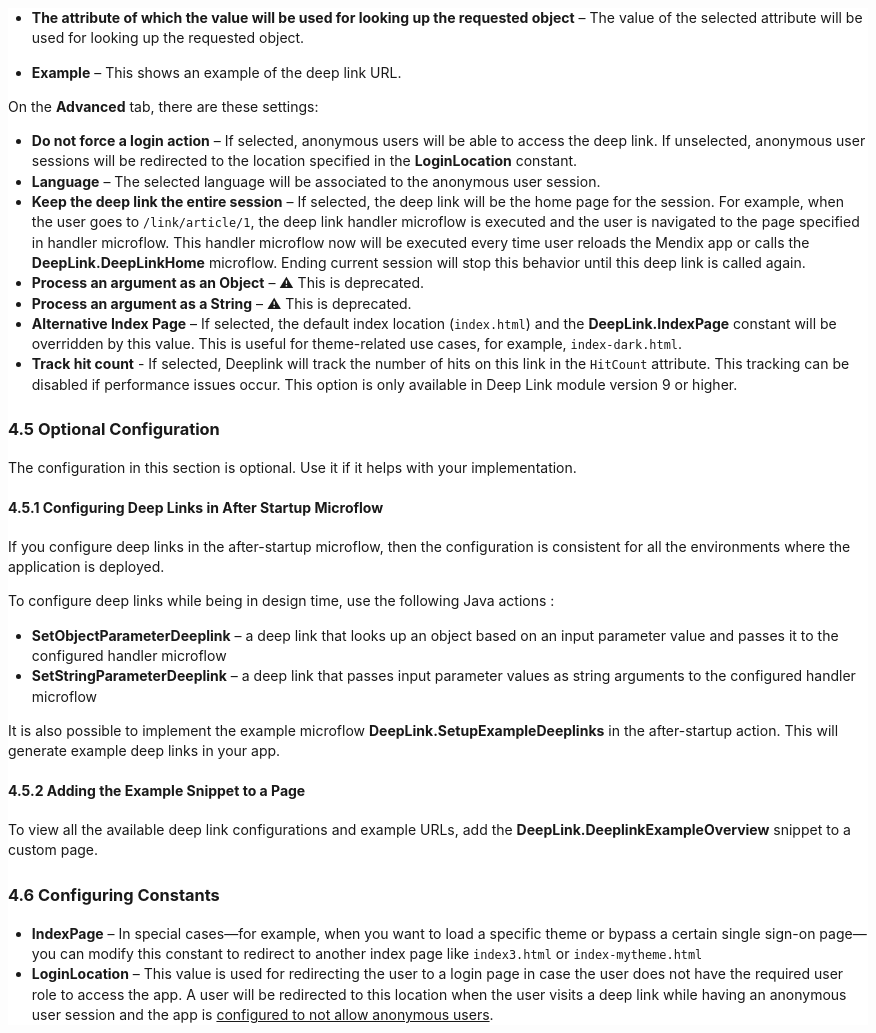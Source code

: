 * **The attribute of which the value will be used for looking up the requested object** – The value of the selected attribute will be used for looking up the requested object.

* **Example** – This shows an example of the deep link URL.

On the **Advanced** tab, there are these settings:

* **Do not force a login action** – If selected, anonymous users will be able to access the deep link. If unselected, anonymous user sessions will be redirected to the location specified in the **LoginLocation** constant.
* **Language** – The selected language will be associated to the anonymous user session.
* **Keep the deep link the entire session** – If selected, the deep link will be the home page for the session. For example, when the user goes to `/link/article/1`, the deep link handler microflow is executed and the user is navigated to the page specified in handler microflow. This handler microflow now will be executed every time user reloads the Mendix app or calls the **DeepLink.DeepLinkHome** microflow. Ending current session will stop this behavior until this deep link is called again.
* **Process an argument as an Object** – ⚠ This is deprecated.
* **Process an argument as a String** – ⚠ This is deprecated.
* **Alternative Index Page** – If selected, the default index location (`index.html`) and the **DeepLink.IndexPage** constant will be overridden by this value. This is useful for theme-related use cases, for example, `index-dark.html`.
* **Track hit count** - If selected, Deeplink will track the number of hits on this link in the `HitCount` attribute. This tracking can be disabled if performance issues occur. This option is only available in Deep Link module version 9 or higher.

### 4.5 Optional Configuration

The configuration in this section is optional. Use it if it helps with your implementation.

#### 4.5.1 Configuring Deep Links in After Startup Microflow

If you configure deep links in the after-startup microflow, then the configuration is consistent for all the environments where the application is deployed.

To configure deep links while being in design time, use the following Java actions :

* **SetObjectParameterDeeplink** – a deep link that looks up an object based on an input parameter value and passes it to the configured handler microflow
* **SetStringParameterDeeplink** – a deep link that passes input parameter values as string arguments to the configured handler microflow

It is also possible to implement the example microflow **DeepLink.SetupExampleDeeplinks** in the after-startup action. This will generate example deep links in your app.

#### 4.5.2  Adding the Example Snippet to a Page

To view all the available deep link configurations and example URLs, add the **DeepLink.DeeplinkExampleOverview** snippet to a custom page.

### 4.6 Configuring Constants

* **IndexPage** – In special cases—for example, when you want to load a specific theme or bypass a certain single sign-on page—you can modify this constant to redirect to another index page like `index3.html` or `index-mytheme.html`
* **LoginLocation** – This value is used for redirecting the user to a login page in case the user does not have the required user role to access the app. A user will be redirected to this location when the user visits a deep link while having an anonymous user session and the app is [configured to not allow anonymous users](/refguide/anonymous-users/#2-anonymous-users-properties).
